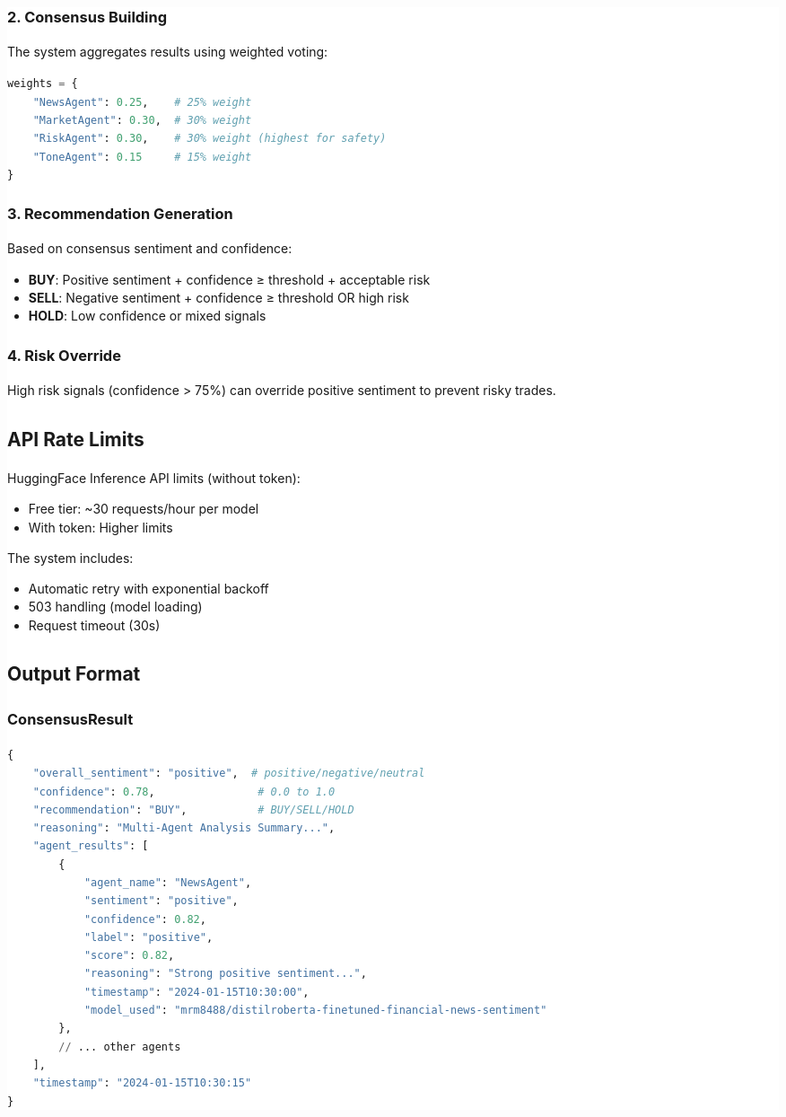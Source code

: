 ### 2. Consensus Building

The system aggregates results using weighted voting:

```python
weights = {
    "NewsAgent": 0.25,    # 25% weight
    "MarketAgent": 0.30,  # 30% weight
    "RiskAgent": 0.30,    # 30% weight (highest for safety)
    "ToneAgent": 0.15     # 15% weight
}
```

### 3. Recommendation Generation

Based on consensus sentiment and confidence:

- **BUY**: Positive sentiment + confidence ≥ threshold + acceptable risk
- **SELL**: Negative sentiment + confidence ≥ threshold OR high risk
- **HOLD**: Low confidence or mixed signals

### 4. Risk Override

High risk signals (confidence > 75%) can override positive sentiment to prevent risky trades.

## API Rate Limits

HuggingFace Inference API limits (without token):
- Free tier: ~30 requests/hour per model
- With token: Higher limits

The system includes:
- Automatic retry with exponential backoff
- 503 handling (model loading)
- Request timeout (30s)

## Output Format

### ConsensusResult

```python
{
    "overall_sentiment": "positive",  # positive/negative/neutral
    "confidence": 0.78,                # 0.0 to 1.0
    "recommendation": "BUY",           # BUY/SELL/HOLD
    "reasoning": "Multi-Agent Analysis Summary...",
    "agent_results": [
        {
            "agent_name": "NewsAgent",
            "sentiment": "positive",
            "confidence": 0.82,
            "label": "positive",
            "score": 0.82,
            "reasoning": "Strong positive sentiment...",
            "timestamp": "2024-01-15T10:30:00",
            "model_used": "mrm8488/distilroberta-finetuned-financial-news-sentiment"
        },
        // ... other agents
    ],
    "timestamp": "2024-01-15T10:30:15"
}
```
